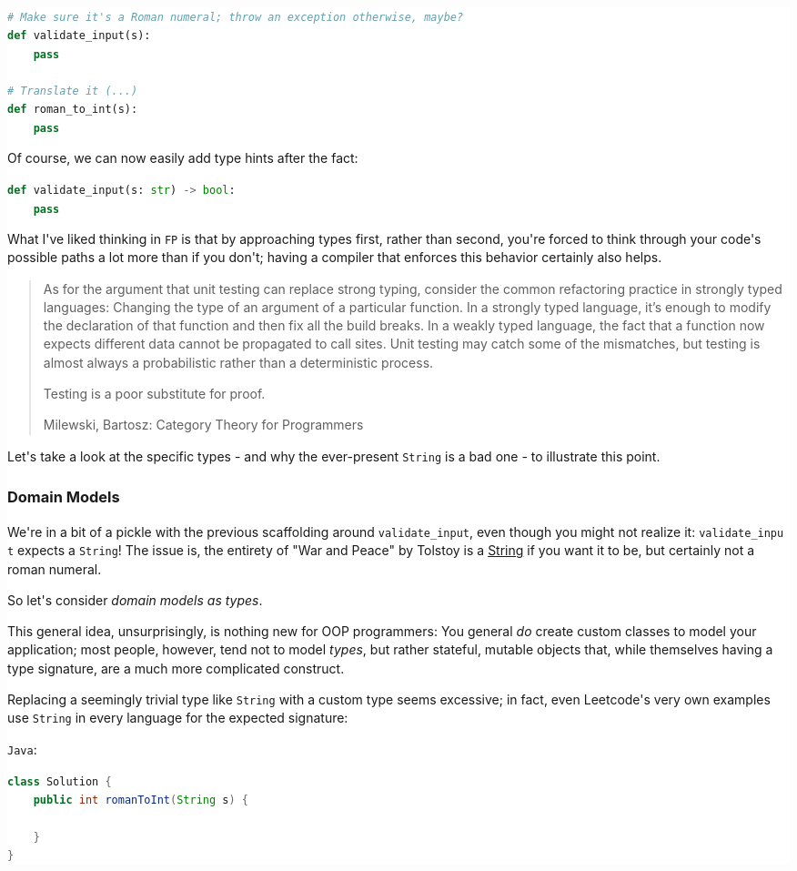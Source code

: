 ```python
# Make sure it's a Roman numeral; throw an exception otherwise, maybe?
def validate_input(s):
    pass

# Translate it (...)
def roman_to_int(s):
    pass
```

Of course, we can now easily add type hints after the fact:

```python
def validate_input(s: str) -> bool:
    pass
```

What I've liked thinking in `FP` is that by approaching types first, rather than second, you're forced to think through your code's possible paths a lot more than if you don't; having a compiler that enforces this behavior certainly also helps.

> As for the argument that unit testing can replace strong typing, consider the common refactoring practice in strongly typed languages: Changing the type of an argument of a particular function. In a strongly typed language, it’s enough to modify the declaration of that function and then fix all the build breaks. In a weakly typed language, the fact that a function now expects different data cannot be propagated to call sites. Unit testing may catch some of the mismatches, but testing is almost always a probabilistic rather than a deterministic process. 
> 
> Testing is a poor substitute for proof.
> 
>Milewski, Bartosz: Category Theory for Programmers 

Let's take a look at the specific types - and why the ever-present `String` is a bad one - to illustrate this point.

### Domain Models

We're in a bit of a pickle with the previous scaffolding around `validate_input`, even though you might not realize it:  `validate_input` expects a `String`!  The issue is, the entirety of "War and Peace" by Tolstoy is a [String](https://www.gutenberg.org/ebooks/2600) if you want it to be, but certainly not a roman numeral.

So let's consider *domain models as types*.

This general idea, unsurprisingly, is nothing new for OOP programmers: You general *do* create custom classes to model your application; most people, however, tend not to model *types*, but rather stateful, mutable objects that, while themselves having a type signature, are a much more complicated construct.

Replacing a seemingly trivial type like `String` with a custom type seems excessive; in fact, even Leetcode's very own examples use `String` in every language for the expected signature:

`Java`:

```java
class Solution {
    public int romanToInt(String s) {
        
    }
}
```
